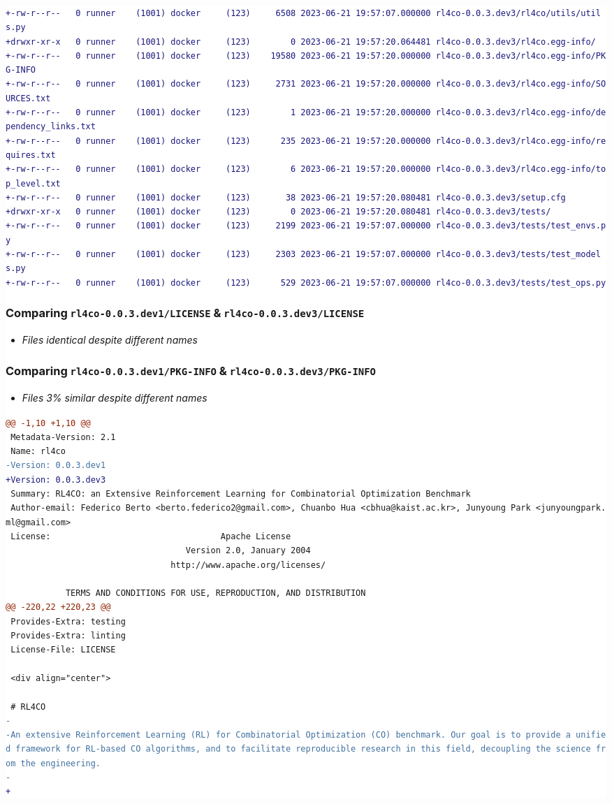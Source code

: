 ```diff
+-rw-r--r--   0 runner    (1001) docker     (123)     6508 2023-06-21 19:57:07.000000 rl4co-0.0.3.dev3/rl4co/utils/utils.py
+drwxr-xr-x   0 runner    (1001) docker     (123)        0 2023-06-21 19:57:20.064481 rl4co-0.0.3.dev3/rl4co.egg-info/
+-rw-r--r--   0 runner    (1001) docker     (123)    19580 2023-06-21 19:57:20.000000 rl4co-0.0.3.dev3/rl4co.egg-info/PKG-INFO
+-rw-r--r--   0 runner    (1001) docker     (123)     2731 2023-06-21 19:57:20.000000 rl4co-0.0.3.dev3/rl4co.egg-info/SOURCES.txt
+-rw-r--r--   0 runner    (1001) docker     (123)        1 2023-06-21 19:57:20.000000 rl4co-0.0.3.dev3/rl4co.egg-info/dependency_links.txt
+-rw-r--r--   0 runner    (1001) docker     (123)      235 2023-06-21 19:57:20.000000 rl4co-0.0.3.dev3/rl4co.egg-info/requires.txt
+-rw-r--r--   0 runner    (1001) docker     (123)        6 2023-06-21 19:57:20.000000 rl4co-0.0.3.dev3/rl4co.egg-info/top_level.txt
+-rw-r--r--   0 runner    (1001) docker     (123)       38 2023-06-21 19:57:20.080481 rl4co-0.0.3.dev3/setup.cfg
+drwxr-xr-x   0 runner    (1001) docker     (123)        0 2023-06-21 19:57:20.080481 rl4co-0.0.3.dev3/tests/
+-rw-r--r--   0 runner    (1001) docker     (123)     2199 2023-06-21 19:57:07.000000 rl4co-0.0.3.dev3/tests/test_envs.py
+-rw-r--r--   0 runner    (1001) docker     (123)     2303 2023-06-21 19:57:07.000000 rl4co-0.0.3.dev3/tests/test_models.py
+-rw-r--r--   0 runner    (1001) docker     (123)      529 2023-06-21 19:57:07.000000 rl4co-0.0.3.dev3/tests/test_ops.py
```

### Comparing `rl4co-0.0.3.dev1/LICENSE` & `rl4co-0.0.3.dev3/LICENSE`

 * *Files identical despite different names*

### Comparing `rl4co-0.0.3.dev1/PKG-INFO` & `rl4co-0.0.3.dev3/PKG-INFO`

 * *Files 3% similar despite different names*

```diff
@@ -1,10 +1,10 @@
 Metadata-Version: 2.1
 Name: rl4co
-Version: 0.0.3.dev1
+Version: 0.0.3.dev3
 Summary: RL4CO: an Extensive Reinforcement Learning for Combinatorial Optimization Benchmark
 Author-email: Federico Berto <berto.federico2@gmail.com>, Chuanbo Hua <cbhua@kaist.ac.kr>, Junyoung Park <junyoungpark.ml@gmail.com>
 License:                                  Apache License
                                    Version 2.0, January 2004
                                 http://www.apache.org/licenses/
         
            TERMS AND CONDITIONS FOR USE, REPRODUCTION, AND DISTRIBUTION
@@ -220,22 +220,23 @@
 Provides-Extra: testing
 Provides-Extra: linting
 License-File: LICENSE
 
 <div align="center">
 
 # RL4CO
-    
-An extensive Reinforcement Learning (RL) for Combinatorial Optimization (CO) benchmark. Our goal is to provide a unified framework for RL-based CO algorithms, and to facilitate reproducible research in this field, decoupling the science from the engineering. 
-        
+
```